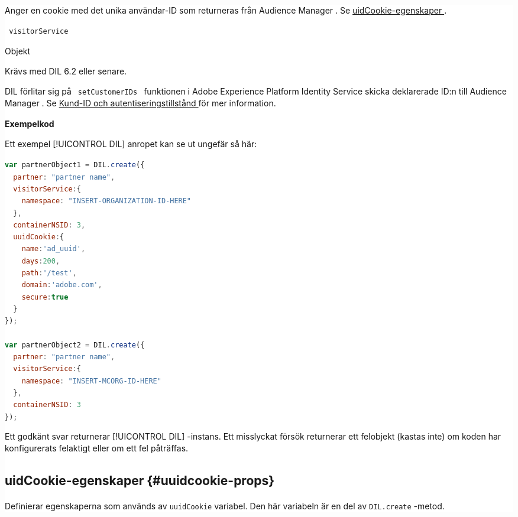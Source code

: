    <td colname="col3"> <p>Anger en cookie med det unika användar-ID som returneras från <span class="keyword"> Audience Manager </span>. Se <a href="../../dil/dil-class-overview/dil-create.md#uuidcookie-props"> uidCookie-egenskaper </a>. </p> </td> 
  </tr> 
  <tr> 
   <td colname="col1"> <p> <code> visitorService </code> </p> </td> 
   <td colname="col2"> <p>Objekt </p> </td> 
   <td colname="col3"> <p>Krävs med <span class="wintitle"> DIL </span> 6.2 eller senare. </p> <p> DIL förlitar sig på <code> setCustomerIDs </code> funktionen i <span class="wintitle"> Adobe Experience Platform Identity Service </span> skicka deklarerade ID:n till <span class="keyword"> Audience Manager </span>. Se <a href="https://experienceleague.adobe.com/docs/id-service/using/reference/authenticated-state.html" format="https" scope="external"> Kund-ID och autentiseringstillstånd </a> för mer information. </p> </td> 
  </tr> 
 </tbody> 
</table>

**Exempelkod**

Ett exempel [!UICONTROL DIL] anropet kan se ut ungefär så här:

```js
var partnerObject1 = DIL.create({ 
  partner: "partner name", 
  visitorService:{ 
    namespace: "INSERT-ORGANIZATION-ID-HERE" 
  }, 
  containerNSID: 3, 
  uuidCookie:{ 
    name:'ad_uuid', 
    days:200, 
    path:'/test', 
    domain:'adobe.com', 
    secure:true 
  } 
}); 
 
var partnerObject2 = DIL.create({ 
  partner: "partner name", 
  visitorService:{ 
    namespace: "INSERT-MCORG-ID-HERE" 
  }, 
  containerNSID: 3 
}); 
```

Ett godkänt svar returnerar [!UICONTROL DIL] -instans. Ett misslyckat försök returnerar ett felobjekt (kastas inte) om koden har konfigurerats felaktigt eller om ett fel påträffas.

## uidCookie-egenskaper {#uuidcookie-props}

Definierar egenskaperna som används av `uuidCookie` variabel. Den här variabeln är en del av `DIL.create` -metod.
